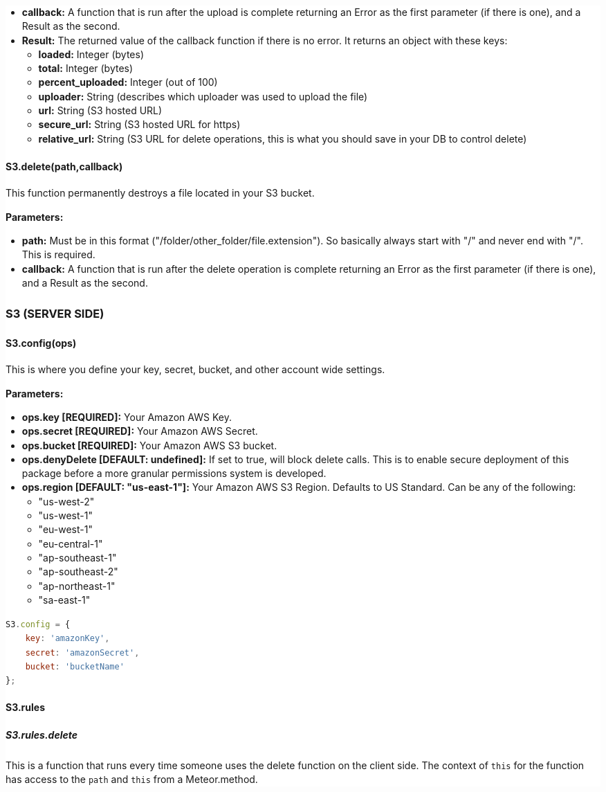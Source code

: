 *	__callback:__ A function that is run after the upload is complete returning an Error as the first parameter (if there is one), and a Result as the second.
*	__Result:__ The returned value of the callback function if there is no error. It returns an object with these keys:
	*	__loaded:__ Integer (bytes)
	*	__total:__ Integer (bytes)
	*	__percent_uploaded:__ Integer (out of 100)
	*	__uploader:__ String (describes which uploader was used to upload the file)
	*	__url:__ String (S3 hosted URL)
	*	__secure_url:__ String (S3 hosted URL for https)
	*	__relative_url:__ String (S3 URL for delete operations, this is what you should save in your DB to control delete)

#### S3.delete(path,callback)
This function permanently destroys a file located in your S3 bucket.

__Parameters:__
*	__path:__ Must be in this format ("/folder/other_folder/file.extension"). So basically always start with "/" and never end with "/". This is required.
*	__callback:__ A function that is run after the delete operation is complete returning an Error as the first parameter (if there is one), and a Result as the second.

### S3 (SERVER SIDE)

#### S3.config(ops)
This is where you define your key, secret, bucket, and other account wide settings.

__Parameters:__
*	__ops.key [REQUIRED]:__ Your Amazon AWS Key.
*	__ops.secret [REQUIRED]:__ Your Amazon AWS Secret.
*	__ops.bucket [REQUIRED]:__ Your Amazon AWS S3 bucket.
*	__ops.denyDelete [DEFAULT: undefined]:__ If set to true, will block delete calls. This is to enable secure deployment of this package before a more granular permissions system is developed.
*	__ops.region [DEFAULT: "us-east-1"]:__ Your Amazon AWS S3 Region. Defaults to US Standard. Can be any of the following:
	* "us-west-2"
	* "us-west-1"
	* "eu-west-1"
	* "eu-central-1"
	* "ap-southeast-1"
	* "ap-southeast-2"
	* "ap-northeast-1"
	* "sa-east-1"

``` javascript
S3.config = {
	key: 'amazonKey',
	secret: 'amazonSecret',
	bucket: 'bucketName'
};
```

#### S3.rules
##### S3.rules.delete
This is a function that runs every time someone uses the delete function on the client side. The context of `this` for the function has access to the `path` and `this` from a Meteor.method.
